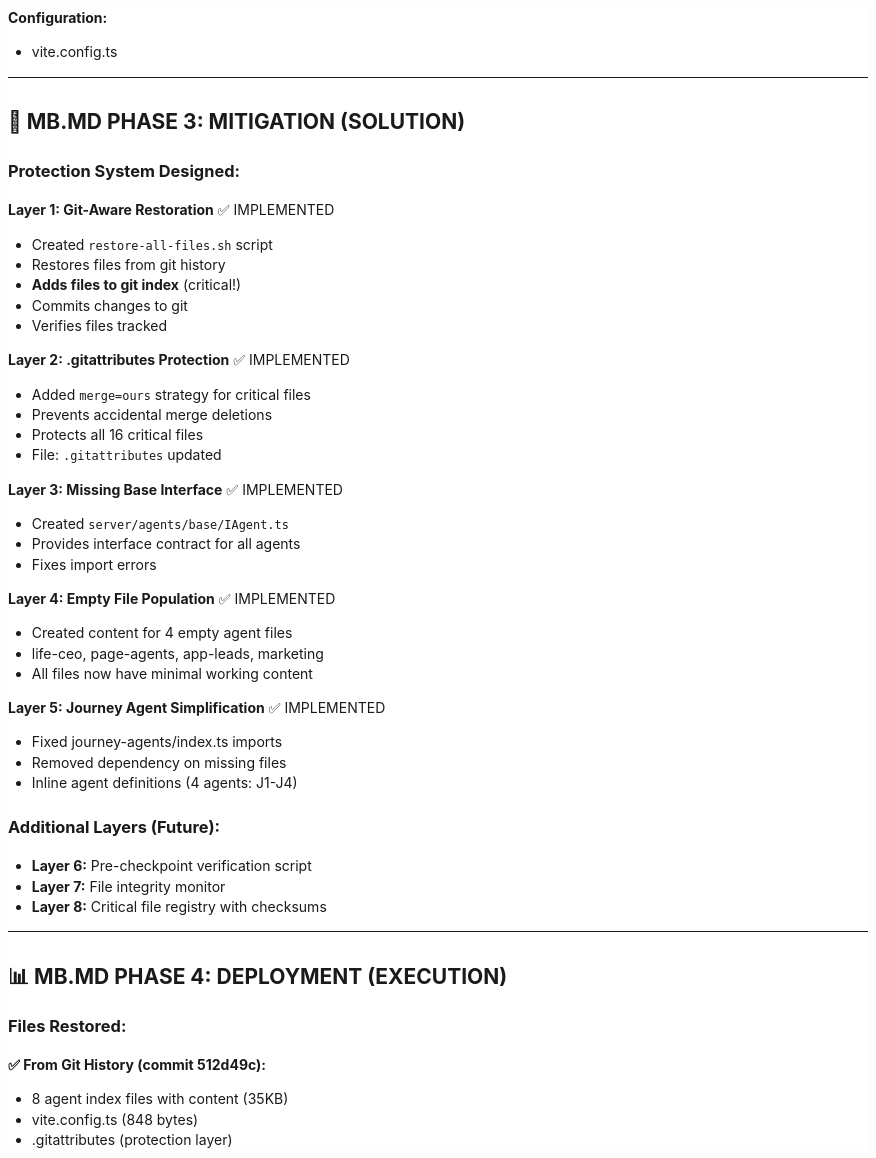 **Configuration:**
- vite.config.ts

---

## 🎯 **MB.MD PHASE 3: MITIGATION (SOLUTION)**

### **Protection System Designed:**

**Layer 1: Git-Aware Restoration** ✅ IMPLEMENTED
- Created `restore-all-files.sh` script
- Restores files from git history
- **Adds files to git index** (critical!)
- Commits changes to git
- Verifies files tracked

**Layer 2: .gitattributes Protection** ✅ IMPLEMENTED
- Added `merge=ours` strategy for critical files
- Prevents accidental merge deletions
- Protects all 16 critical files
- File: `.gitattributes` updated

**Layer 3: Missing Base Interface** ✅ IMPLEMENTED
- Created `server/agents/base/IAgent.ts`
- Provides interface contract for all agents
- Fixes import errors

**Layer 4: Empty File Population** ✅ IMPLEMENTED
- Created content for 4 empty agent files
- life-ceo, page-agents, app-leads, marketing
- All files now have minimal working content

**Layer 5: Journey Agent Simplification** ✅ IMPLEMENTED
- Fixed journey-agents/index.ts imports
- Removed dependency on missing files
- Inline agent definitions (4 agents: J1-J4)

### **Additional Layers (Future):**
- **Layer 6:** Pre-checkpoint verification script
- **Layer 7:** File integrity monitor
- **Layer 8:** Critical file registry with checksums

---

## 📊 **MB.MD PHASE 4: DEPLOYMENT (EXECUTION)**

### **Files Restored:**

**✅ From Git History (commit 512d49c):**
- 8 agent index files with content (35KB)
- vite.config.ts (848 bytes)
- .gitattributes (protection layer)
